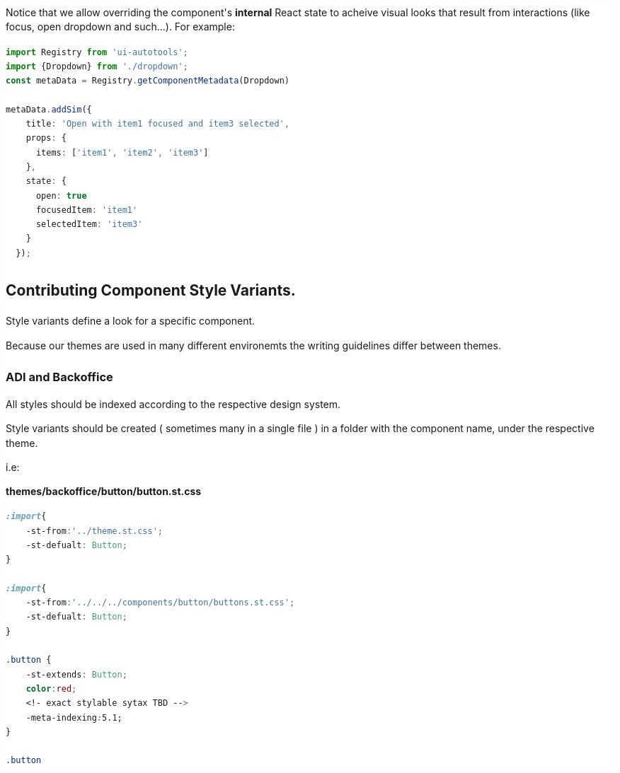 Notice that we allow overriding the component's **internal** React state to acheive visual looks that result from interactions (like focus, open dropdown and such...). For example:

```ts
import Registry from 'ui-autotools';
import {Dropdown} from './dropdown';
const metaData = Registry.getComponentMetadata(Dropdown)

metaData.addSim({
    title: 'Open with item1 focused and item3 selected', 
    props: {
      items: ['item1', 'item2', 'item3']
    },
    state: {
      open: true
      focusedItem: 'item1'
      selectedItem: 'item3'
    }
  }); 
```

## Contributing Component Style Variants.

Style variants define a look for a specific component.

Because our themes are used in many different environemts the writing guidelines differ between themes.

### ADI and Backoffice

All styles should be indexed according to the respective design system.

Style variants should be created ( sometimes many in a single file ) in a folder with the component name, under the respective theme.

i.e:

**themes/backoffice/button/button.st.css**
```css
:import{
    -st-from:'../theme.st.css';
    -st-defualt: Button;
}

:import{
    -st-from:'../../../components/button/buttons.st.css';
    -st-defualt: Button;
}

.button {
    -st-extends: Button;
    color:red;
    <!- exact stylable sytax TBD -->
    -meta-indexing:5.1;
}

.button 
```
